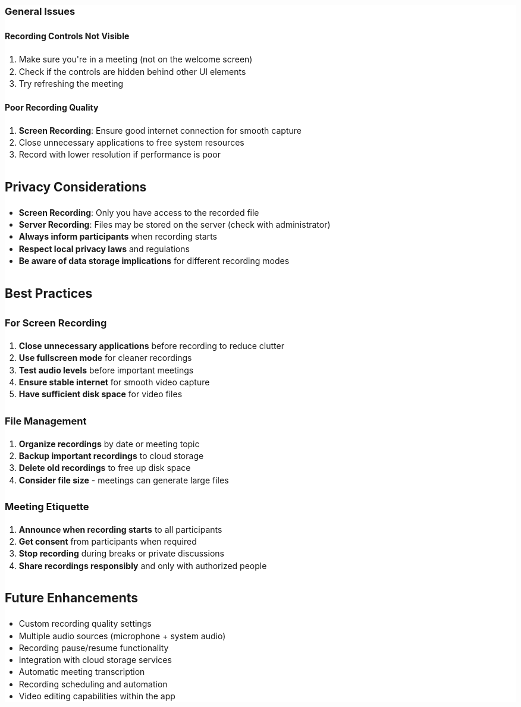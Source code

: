 ### General Issues

#### Recording Controls Not Visible
1. Make sure you're in a meeting (not on the welcome screen)
2. Check if the controls are hidden behind other UI elements
3. Try refreshing the meeting

#### Poor Recording Quality
1. **Screen Recording**: Ensure good internet connection for smooth capture
2. Close unnecessary applications to free system resources
3. Record with lower resolution if performance is poor

## Privacy Considerations

- **Screen Recording**: Only you have access to the recorded file
- **Server Recording**: Files may be stored on the server (check with administrator)
- **Always inform participants** when recording starts
- **Respect local privacy laws** and regulations
- **Be aware of data storage implications** for different recording modes

## Best Practices

### For Screen Recording
1. **Close unnecessary applications** before recording to reduce clutter
2. **Use fullscreen mode** for cleaner recordings
3. **Test audio levels** before important meetings
4. **Ensure stable internet** for smooth video capture
5. **Have sufficient disk space** for video files

### File Management
1. **Organize recordings** by date or meeting topic
2. **Backup important recordings** to cloud storage
3. **Delete old recordings** to free up disk space
4. **Consider file size** - meetings can generate large files

### Meeting Etiquette
1. **Announce when recording starts** to all participants
2. **Get consent** from participants when required
3. **Stop recording** during breaks or private discussions
4. **Share recordings responsibly** and only with authorized people

## Future Enhancements

- Custom recording quality settings
- Multiple audio sources (microphone + system audio)
- Recording pause/resume functionality
- Integration with cloud storage services
- Automatic meeting transcription
- Recording scheduling and automation
- Video editing capabilities within the app 